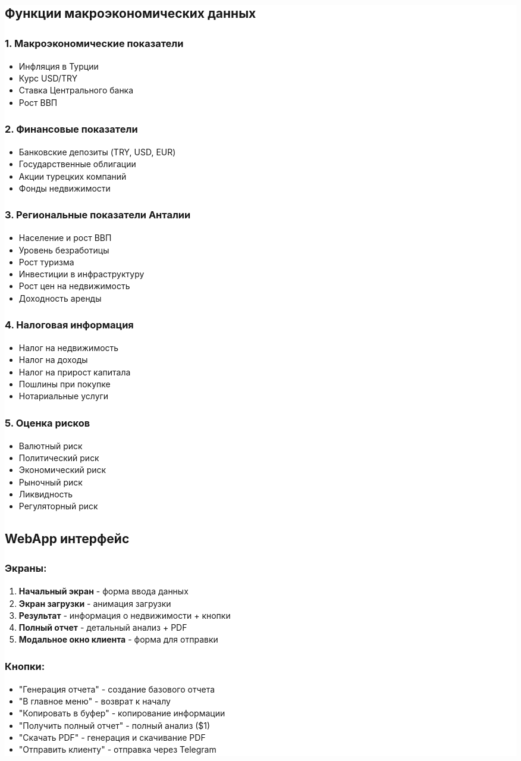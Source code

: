 ## Функции макроэкономических данных

### 1. Макроэкономические показатели
- Инфляция в Турции
- Курс USD/TRY
- Ставка Центрального банка
- Рост ВВП

### 2. Финансовые показатели
- Банковские депозиты (TRY, USD, EUR)
- Государственные облигации
- Акции турецких компаний
- Фонды недвижимости

### 3. Региональные показатели Анталии
- Население и рост ВВП
- Уровень безработицы
- Рост туризма
- Инвестиции в инфраструктуру
- Рост цен на недвижимость
- Доходность аренды

### 4. Налоговая информация
- Налог на недвижимость
- Налог на доходы
- Налог на прирост капитала
- Пошлины при покупке
- Нотариальные услуги

### 5. Оценка рисков
- Валютный риск
- Политический риск
- Экономический риск
- Рыночный риск
- Ликвидность
- Регуляторный риск

## WebApp интерфейс

### Экраны:
1. **Начальный экран** - форма ввода данных
2. **Экран загрузки** - анимация загрузки
3. **Результат** - информация о недвижимости + кнопки
4. **Полный отчет** - детальный анализ + PDF
5. **Модальное окно клиента** - форма для отправки

### Кнопки:
- "Генерация отчета" - создание базового отчета
- "В главное меню" - возврат к началу
- "Копировать в буфер" - копирование информации
- "Получить полный отчет" - полный анализ ($1)
- "Скачать PDF" - генерация и скачивание PDF
- "Отправить клиенту" - отправка через Telegram
